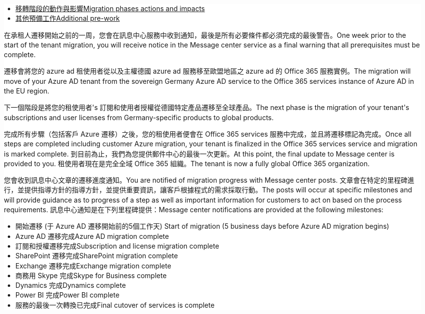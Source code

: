 - [<span data-ttu-id="15afc-140">移轉階段的動作與影響</span><span class="sxs-lookup"><span data-stu-id="15afc-140">Migration phases actions and impacts</span></span>](ms-cloud-germany-transition-phases.md)
- [<span data-ttu-id="15afc-141">其他預備工作</span><span class="sxs-lookup"><span data-stu-id="15afc-141">Additional pre-work</span></span>](ms-cloud-germany-transition-add-pre-work.md)

<span data-ttu-id="15afc-142">在承租人遷移開始之前的一周，您會在訊息中心服務中收到通知，最後是所有必要條件都必須完成的最後警告。</span><span class="sxs-lookup"><span data-stu-id="15afc-142">One week prior to the start of the tenant migration, you will receive notice in the Message center service as a final warning that all prerequisites must be complete.</span></span>

<span data-ttu-id="15afc-143">遷移會將您的 azure ad 租使用者從以及主權德國 azure ad 服務移至歐盟地區之 azure ad 的 Office 365 服務實例。</span><span class="sxs-lookup"><span data-stu-id="15afc-143">The migration will move of your Azure AD tenant from the sovereign Germany Azure AD service to the Office 365 services instance of Azure AD in the EU region.</span></span>

<span data-ttu-id="15afc-144">下一個階段是將您的租使用者&#39;s 訂閱和使用者授權從德國特定產品遷移至全球產品。</span><span class="sxs-lookup"><span data-stu-id="15afc-144">The next phase is the migration of your tenant&#39;s subscriptions and user licenses from Germany-specific products to global products.</span></span>

<span data-ttu-id="15afc-145">完成所有步驟（包括客戶 Azure 遷移）之後，您的租使用者便會在 Office 365 services 服務中完成，並且將遷移標記為完成。</span><span class="sxs-lookup"><span data-stu-id="15afc-145">Once all steps are completed including customer Azure migration, your tenant is finalized in the Office 365 services service and migration is marked complete.</span></span> <span data-ttu-id="15afc-146">到目前為止，我們為您提供郵件中心的最後一次更新。</span><span class="sxs-lookup"><span data-stu-id="15afc-146">At this point, the final update to Message center is provided to you.</span></span> <span data-ttu-id="15afc-147">租使用者現在是完全全域 Office 365 組織。</span><span class="sxs-lookup"><span data-stu-id="15afc-147">The tenant is now a fully global Office 365 organization.</span></span>

<span data-ttu-id="15afc-148">您會收到訊息中心文章的遷移進度通知。</span><span class="sxs-lookup"><span data-stu-id="15afc-148">You are notified of migration progress with Message center posts.</span></span> <span data-ttu-id="15afc-149">文章會在特定的里程碑進行，並提供指導方針的指導方針，並提供重要資訊，讓客戶根據程式的需求採取行動。</span><span class="sxs-lookup"><span data-stu-id="15afc-149">The posts will occur at specific milestones and will provide guidance as to progress of a step as well as important information for customers to act on based on the process requirements.</span></span> <span data-ttu-id="15afc-150">訊息中心通知是在下列里程碑提供：</span><span class="sxs-lookup"><span data-stu-id="15afc-150">Message center notifications are provided at the following milestones:</span></span>

- <span data-ttu-id="15afc-151">開始遷移 (于 Azure AD 遷移開始前的5個工作天) </span><span class="sxs-lookup"><span data-stu-id="15afc-151">Start of migration (5 business days before Azure AD migration begins)</span></span>
- <span data-ttu-id="15afc-152">Azure AD 遷移完成</span><span class="sxs-lookup"><span data-stu-id="15afc-152">Azure AD migration complete</span></span>
- <span data-ttu-id="15afc-153">訂閱和授權遷移完成</span><span class="sxs-lookup"><span data-stu-id="15afc-153">Subscription and license migration complete</span></span>
- <span data-ttu-id="15afc-154">SharePoint 遷移完成</span><span class="sxs-lookup"><span data-stu-id="15afc-154">SharePoint migration complete</span></span>
- <span data-ttu-id="15afc-155">Exchange 遷移完成</span><span class="sxs-lookup"><span data-stu-id="15afc-155">Exchange migration complete</span></span>
- <span data-ttu-id="15afc-156">商務用 Skype 完成</span><span class="sxs-lookup"><span data-stu-id="15afc-156">Skype for Business complete</span></span>
- <span data-ttu-id="15afc-157">Dynamics 完成</span><span class="sxs-lookup"><span data-stu-id="15afc-157">Dynamics complete</span></span>
- <span data-ttu-id="15afc-158">Power BI 完成</span><span class="sxs-lookup"><span data-stu-id="15afc-158">Power BI complete</span></span>
- <span data-ttu-id="15afc-159">服務的最後一次轉換已完成</span><span class="sxs-lookup"><span data-stu-id="15afc-159">Final cutover of services is complete</span></span>
